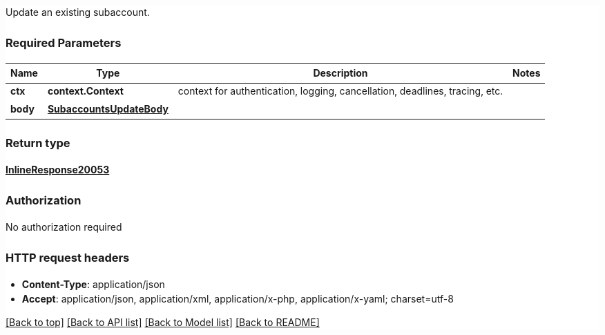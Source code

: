 Update an existing subaccount.

### Required Parameters

Name | Type | Description  | Notes
------------- | ------------- | ------------- | -------------
 **ctx** | **context.Context** | context for authentication, logging, cancellation, deadlines, tracing, etc.
  **body** | [**SubaccountsUpdateBody**](SubaccountsUpdateBody.md)|  | 

### Return type

[**InlineResponse20053**](inline_response_200_53.md)

### Authorization

No authorization required

### HTTP request headers

 - **Content-Type**: application/json
 - **Accept**: application/json, application/xml, application/x-php, application/x-yaml; charset=utf-8

[[Back to top]](#) [[Back to API list]](../README.md#documentation-for-api-endpoints) [[Back to Model list]](../README.md#documentation-for-models) [[Back to README]](../README.md)

